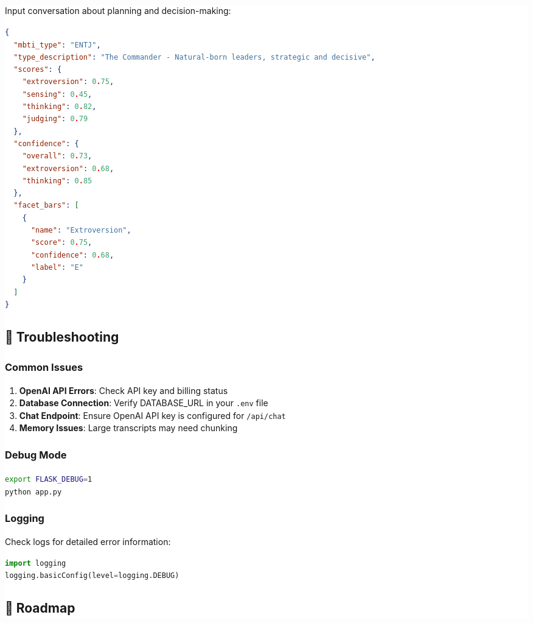 Input conversation about planning and decision-making:

```json
{
  "mbti_type": "ENTJ",
  "type_description": "The Commander - Natural-born leaders, strategic and decisive",
  "scores": {
    "extroversion": 0.75,
    "sensing": 0.45,
    "thinking": 0.82,
    "judging": 0.79
  },
  "confidence": {
    "overall": 0.73,
    "extroversion": 0.68,
    "thinking": 0.85
  },
  "facet_bars": [
    {
      "name": "Extroversion",
      "score": 0.75,
      "confidence": 0.68,
      "label": "E"
    }
  ]
}
```

## 🚨 Troubleshooting

### Common Issues

1. **OpenAI API Errors**: Check API key and billing status
2. **Database Connection**: Verify DATABASE_URL in your `.env` file
3. **Chat Endpoint**: Ensure OpenAI API key is configured for `/api/chat`
4. **Memory Issues**: Large transcripts may need chunking

### Debug Mode

```bash
export FLASK_DEBUG=1
python app.py
```

### Logging

Check logs for detailed error information:

```python
import logging
logging.basicConfig(level=logging.DEBUG)
```

## 🔮 Roadmap
